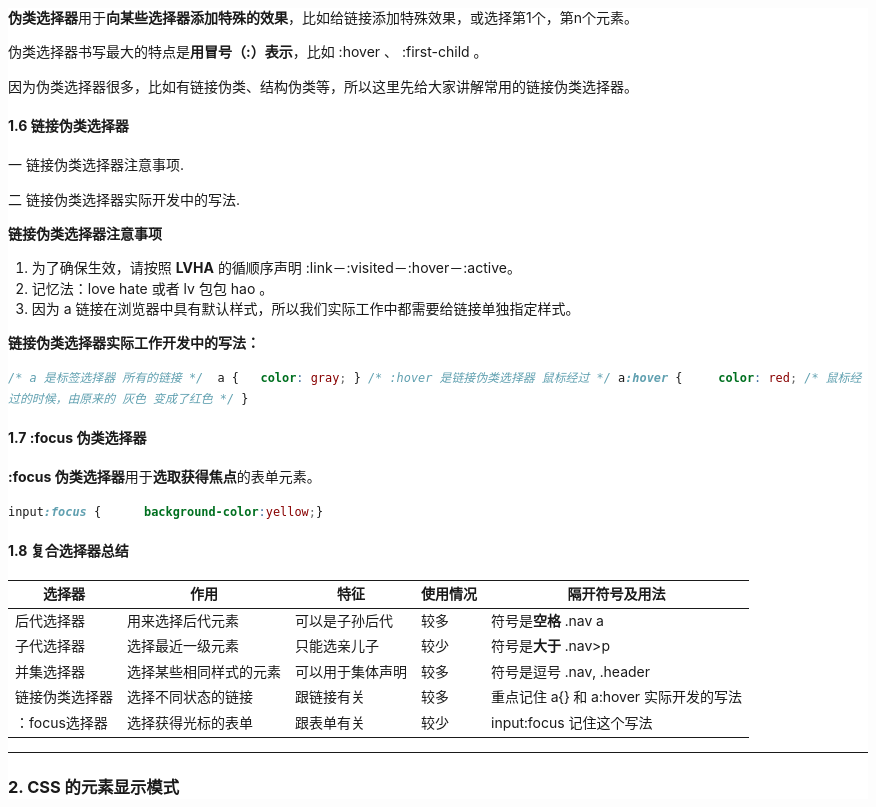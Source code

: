**伪类选择器**用于**向某些选择器添加特殊的效果**，比如给链接添加特殊效果，或选择第1个，第n个元素。

伪类选择器书写最大的特点是**用冒号（:）表示**，比如 :hover 、 :first-child 。 

因为伪类选择器很多，比如有链接伪类、结构伪类等，所以这里先给大家讲解常用的链接伪类选择器。



#### 1.6 链接伪类选择器

一  链接伪类选择器注意事项. 

二  链接伪类选择器实际开发中的写法.

**链接伪类选择器注意事项**

1. 为了确保生效，请按照 **LVHA** 的循顺序声明 :link－:visited－:hover－:active。 
2. 记忆法：love hate 或者 lv 包包 hao 。
3. 因为 a 链接在浏览器中具有默认样式，所以我们实际工作中都需要给链接单独指定样式。



**链接伪类选择器实际工作开发中的写法：**

```css
/* a 是标签选择器 所有的链接 */  a {  	color: gray; } /* :hover 是链接伪类选择器 鼠标经过 */ a:hover {  	color: red; /* 鼠标经过的时候，由原来的 灰色 变成了红色 */ }
```



#### 1.7  :focus 伪类选择器

**:focus 伪类选择器**用于**选取获得焦点**的表单元素。

```css
input:focus {      background-color:yellow;}
```





#### 1.8 复合选择器总结

| 选择器         | 作用                   | 特征             | 使用情况 | 隔开符号及用法                         |
| -------------- | ---------------------- | ---------------- | -------- | -------------------------------------- |
| 后代选择器     | 用来选择后代元素       | 可以是子孙后代   | 较多     | 符号是**空格** .nav a                  |
| 子代选择器     | 选择最近一级元素       | 只能选亲儿子     | 较少     | 符号是**大于** .nav\>p                 |
| 并集选择器     | 选择某些相同样式的元素 | 可以用于集体声明 | 较多     | 符号是逗号 .nav, .header               |
| 链接伪类选择器 | 选择不同状态的链接     | 跟链接有关       | 较多     | 重点记住 a{} 和 a:hover 实际开发的写法 |
| ：focus选择器  | 选择获得光标的表单     | 跟表单有关       | 较少     | input:focus 记住这个写法               |





***

### 2. CSS 的元素显示模式
